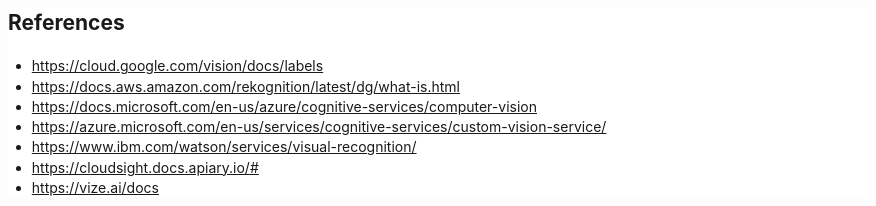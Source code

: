 ## References

- https://cloud.google.com/vision/docs/labels
- https://docs.aws.amazon.com/rekognition/latest/dg/what-is.html
- https://docs.microsoft.com/en-us/azure/cognitive-services/computer-vision
- https://azure.microsoft.com/en-us/services/cognitive-services/custom-vision-service/
- https://www.ibm.com/watson/services/visual-recognition/
- https://cloudsight.docs.apiary.io/#
- https://vize.ai/docs

